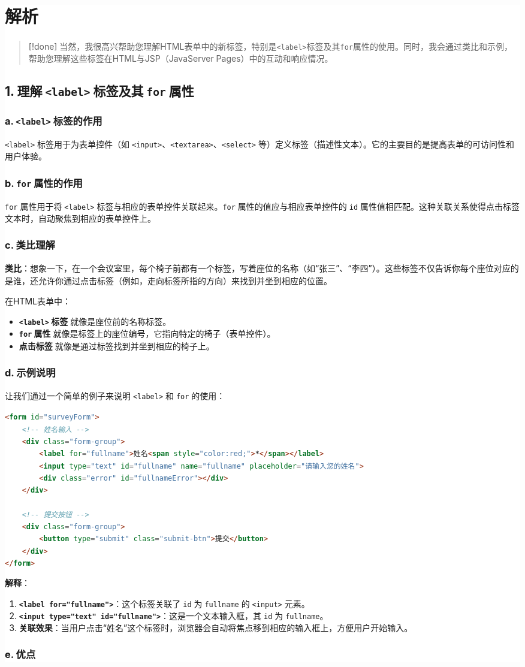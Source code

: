 # 解析
>[!done]
>当然，我很高兴帮助您理解HTML表单中的新标签，特别是`<label>`标签及其`for`属性的使用。同时，我会通过类比和示例，帮助您理解这些标签在HTML与JSP（JavaServer Pages）中的互动和响应情况。

## 1. 理解 `<label>` 标签及其 `for` 属性

### **a. `<label>` 标签的作用**

`<label>` 标签用于为表单控件（如 `<input>`、`<textarea>`、`<select>` 等）定义标签（描述性文本）。它的主要目的是提高表单的可访问性和用户体验。

### **b. `for` 属性的作用**

`for` 属性用于将 `<label>` 标签与相应的表单控件关联起来。`for` 属性的值应与相应表单控件的 `id` 属性值相匹配。这种关联关系使得点击标签文本时，自动聚焦到相应的表单控件上。

### **c. 类比理解**

**类比**：想象一下，在一个会议室里，每个椅子前都有一个标签，写着座位的名称（如“张三”、“李四”）。这些标签不仅告诉你每个座位对应的是谁，还允许你通过点击标签（例如，走向标签所指的方向）来找到并坐到相应的位置。

在HTML表单中：

- **`<label>` 标签** 就像是座位前的名称标签。
- **`for` 属性** 就像是标签上的座位编号，它指向特定的椅子（表单控件）。
- **点击标签** 就像是通过标签找到并坐到相应的椅子上。

### **d. 示例说明**

让我们通过一个简单的例子来说明 `<label>` 和 `for` 的使用：

```html
<form id="surveyForm">
    <!-- 姓名输入 -->
    <div class="form-group">
        <label for="fullname">姓名<span style="color:red;">*</span></label>
        <input type="text" id="fullname" name="fullname" placeholder="请输入您的姓名">
        <div class="error" id="fullnameError"></div>
    </div>
    
    <!-- 提交按钮 -->
    <div class="form-group">
        <button type="submit" class="submit-btn">提交</button>
    </div>
</form>
```

**解释**：

1. **`<label for="fullname">`**：这个标签关联了 `id` 为 `fullname` 的 `<input>` 元素。
2. **`<input type="text" id="fullname">`**：这是一个文本输入框，其 `id` 为 `fullname`。
3. **关联效果**：当用户点击“姓名”这个标签时，浏览器会自动将焦点移到相应的输入框上，方便用户开始输入。

### **e. 优点**
